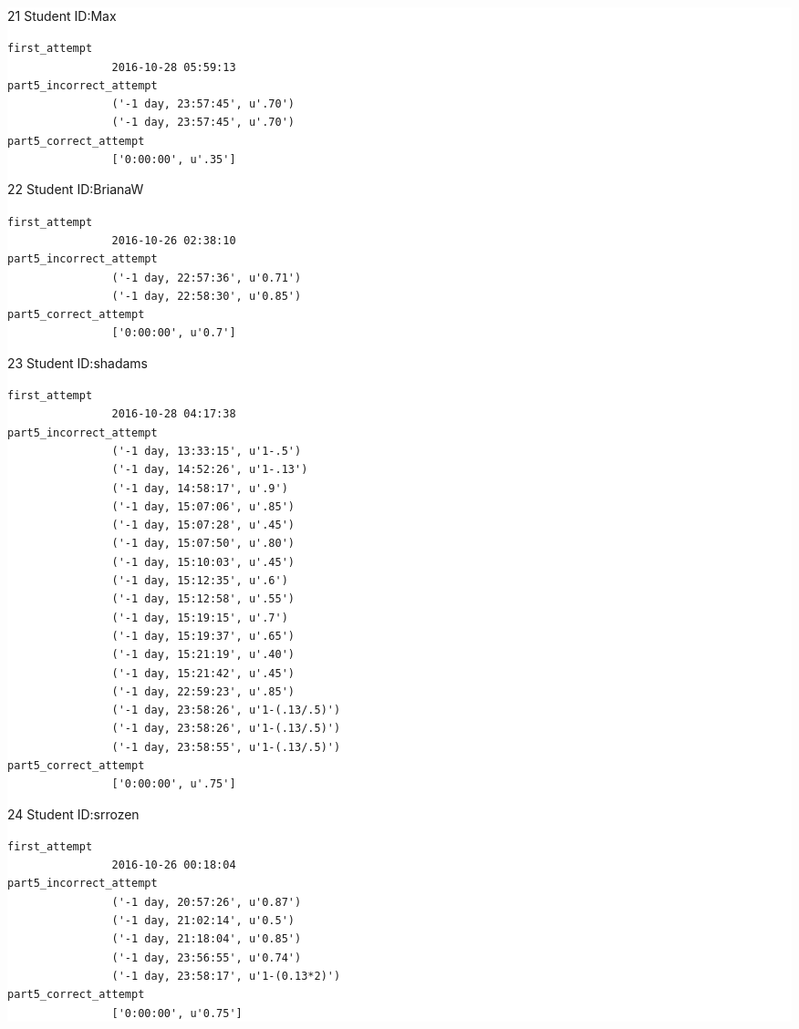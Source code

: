 21 Student ID:Max

	first_attempt
					2016-10-28 05:59:13
	part5_incorrect_attempt
					('-1 day, 23:57:45', u'.70')
					('-1 day, 23:57:45', u'.70')
	part5_correct_attempt
					['0:00:00', u'.35']

22 Student ID:BrianaW

	first_attempt
					2016-10-26 02:38:10
	part5_incorrect_attempt
					('-1 day, 22:57:36', u'0.71')
					('-1 day, 22:58:30', u'0.85')
	part5_correct_attempt
					['0:00:00', u'0.7']

23 Student ID:shadams

	first_attempt
					2016-10-28 04:17:38
	part5_incorrect_attempt
					('-1 day, 13:33:15', u'1-.5')
					('-1 day, 14:52:26', u'1-.13')
					('-1 day, 14:58:17', u'.9')
					('-1 day, 15:07:06', u'.85')
					('-1 day, 15:07:28', u'.45')
					('-1 day, 15:07:50', u'.80')
					('-1 day, 15:10:03', u'.45')
					('-1 day, 15:12:35', u'.6')
					('-1 day, 15:12:58', u'.55')
					('-1 day, 15:19:15', u'.7')
					('-1 day, 15:19:37', u'.65')
					('-1 day, 15:21:19', u'.40')
					('-1 day, 15:21:42', u'.45')
					('-1 day, 22:59:23', u'.85')
					('-1 day, 23:58:26', u'1-(.13/.5)')
					('-1 day, 23:58:26', u'1-(.13/.5)')
					('-1 day, 23:58:55', u'1-(.13/.5)')
	part5_correct_attempt
					['0:00:00', u'.75']

24 Student ID:srrozen

	first_attempt
					2016-10-26 00:18:04
	part5_incorrect_attempt
					('-1 day, 20:57:26', u'0.87')
					('-1 day, 21:02:14', u'0.5')
					('-1 day, 21:18:04', u'0.85')
					('-1 day, 23:56:55', u'0.74')
					('-1 day, 23:58:17', u'1-(0.13*2)')
	part5_correct_attempt
					['0:00:00', u'0.75']
